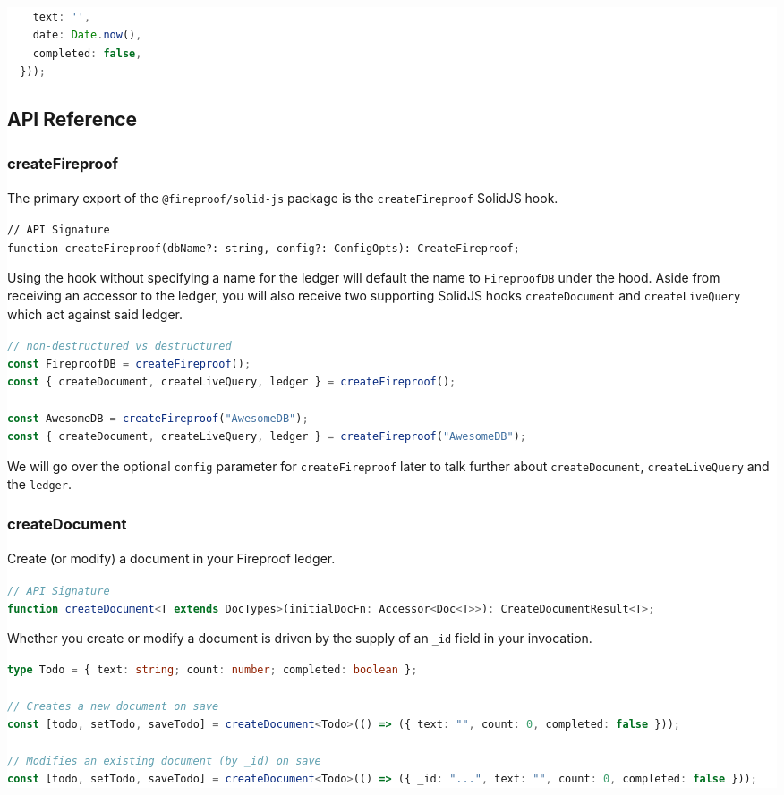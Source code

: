 ```ts
    text: '',
    date: Date.now(),
    completed: false,
  }));
```

## API Reference

### createFireproof

The primary export of the `@fireproof/solid-js` package is the `createFireproof` SolidJS hook.

```tsx
// API Signature
function createFireproof(dbName?: string, config?: ConfigOpts): CreateFireproof;
```

Using the hook without specifying a name for the ledger will default the name to `FireproofDB` under the hood. Aside from receiving an accessor to the ledger, you will also receive two supporting SolidJS hooks `createDocument` and `createLiveQuery` which act against said ledger.

```ts
// non-destructured vs destructured
const FireproofDB = createFireproof();
const { createDocument, createLiveQuery, ledger } = createFireproof();

const AwesomeDB = createFireproof("AwesomeDB");
const { createDocument, createLiveQuery, ledger } = createFireproof("AwesomeDB");
```

We will go over the optional `config` parameter for `createFireproof` later to talk further about `createDocument`, `createLiveQuery` and the `ledger`.

### createDocument

Create (or modify) a document in your Fireproof ledger.

```ts
// API Signature
function createDocument<T extends DocTypes>(initialDocFn: Accessor<Doc<T>>): CreateDocumentResult<T>;
```

Whether you create or modify a document is driven by the supply of an `_id` field in your invocation.

```ts
type Todo = { text: string; count: number; completed: boolean };

// Creates a new document on save
const [todo, setTodo, saveTodo] = createDocument<Todo>(() => ({ text: "", count: 0, completed: false }));

// Modifies an existing document (by _id) on save
const [todo, setTodo, saveTodo] = createDocument<Todo>(() => ({ _id: "...", text: "", count: 0, completed: false }));
```
